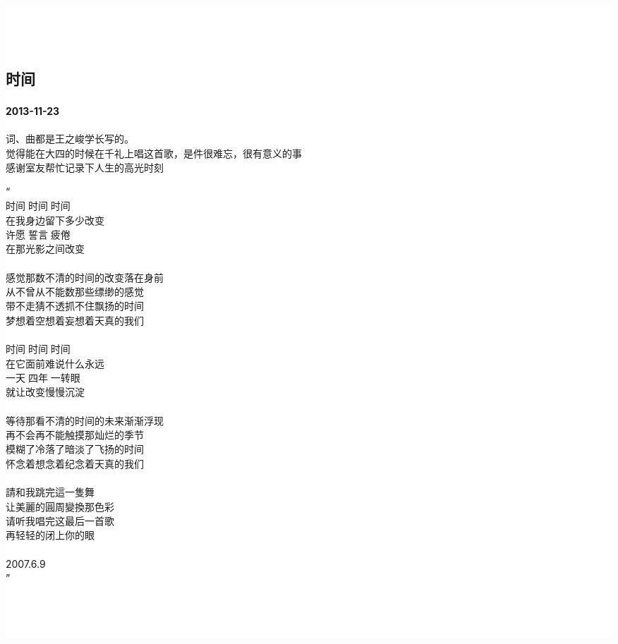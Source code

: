 <br/>
<br/>
<br/>


## 时间
#### 2013-11-23  
词、曲都是王之峻学长写的。  
觉得能在大四的时候在千礼上唱这首歌，是件很难忘，很有意义的事  
感谢室友帮忙记录下人生的高光时刻  

“  
时间 时间 时间<br/>
    在我身边留下多少改变<br/>
许愿 誓言 疲倦<br/>
    在那光影之间改变 <br/>
<br/>
感觉那数不清的时间的改变落在身前<br/>
从不曾从不能数那些缥缈的感觉<br/>
带不走猜不透抓不住飘扬的时间<br/>
梦想着空想着妄想着天真的我们<br/>
<br/>
时间 时间 时间<br/>
    在它面前难说什么永远<br/>
一天 四年 一转眼<br/>
    就让改变慢慢沉淀<br/>
<br/>
等待那看不清的时间的未来渐渐浮现<br/>
再不会再不能触摸那灿烂的季节<br/>
模糊了冷落了暗淡了飞扬的时间<br/>
怀念着想念着纪念着天真的我们<br/>
<br/>
請和我跳完這一隻舞<br/>
让美麗的圓周變換那色彩<br/>
请听我唱完这最后一首歌<br/>
再轻轻的闭上你的眼<br/>
<br/>
2007.6.9  
”  

<figure class="video_container">
  <iframe width="1120" height="630" src="https://www.youtube.com/embed/EBCBD0cXoyE" frameborder="0" allow="accelerometer; autoplay; encrypted-media; gyroscope; picture-in-picture" allowfullscreen></iframe>
</figure>

<br/>
<br/>
<br/>

